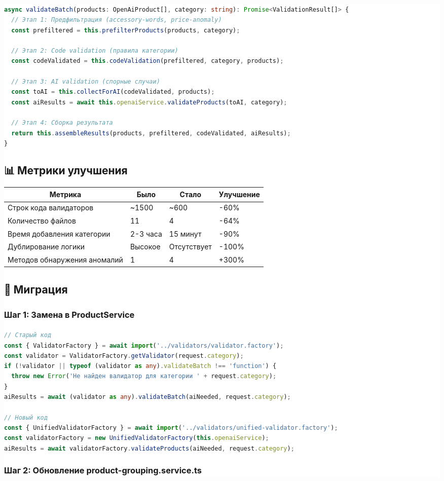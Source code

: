 ```typescript
async validateBatch(products: OpenAiProduct[], category: string): Promise<ValidationResult[]> {
  // Этап 1: Предфильтрация (accessory-words, price-anomaly)
  const prefiltered = this.prefilterProducts(products, category);
  
  // Этап 2: Code validation (правила категории)
  const codeValidated = this.codeValidation(prefiltered, category, products);
  
  // Этап 3: AI validation (спорные случаи)
  const toAI = this.collectForAI(codeValidated, products);
  const aiResults = await this.openaiService.validateProducts(toAI, category);
  
  // Этап 4: Сборка результата
  return this.assembleResults(products, prefiltered, codeValidated, aiResults);
}
```

## 📊 Метрики улучшения

| Метрика | Было | Стало | Улучшение |
|---------|------|-------|-----------|
| Строк кода валидаторов | ~1500 | ~600 | -60% |
| Количество файлов | 11 | 4 | -64% |
| Время добавления категории | 2-3 часа | 15 минут | -90% |
| Дублирование логики | Высокое | Отсутствует | -100% |
| Методов обнаружения аномалий | 1 | 4 | +300% |

## 🚀 Миграция

### Шаг 1: Замена в ProductService

```typescript
// Старый код
const { ValidatorFactory } = await import('../validators/validator.factory');
const validator = ValidatorFactory.getValidator(request.category);
if (!validator || typeof (validator as any).validateBatch !== 'function') {
  throw new Error('Не найден валидатор для категории ' + request.category);
}
aiResults = await (validator as any).validateBatch(aiNeeded, request.category);

// Новый код  
const { UnifiedValidatorFactory } = await import('../validators/unified-validator.factory');
const validatorFactory = new UnifiedValidatorFactory(this.openaiService);
aiResults = await validatorFactory.validateProducts(aiNeeded, request.category);
```

### Шаг 2: Обновление product-grouping.service.ts
